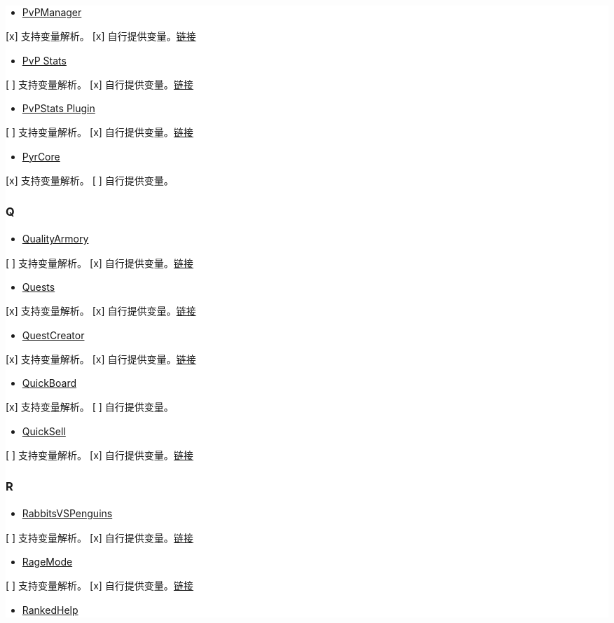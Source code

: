 * [PvPManager](https://www.spigotmc.org/resources/845/)

[x] 支持变量解析。
[x] 自行提供变量。[链接](user-guides.placeholder-list.md#pvpmanager)

* [PvP Stats](http://dev.bukkit.org/bukkit-plugins/pvp-stats/)

[ ] 支持变量解析。
[x] 自行提供变量。[链接](user-guides.placeholder-list.md#pvp-stats)

* [PvPStats Plugin](https://www.spigotmc.org/resources/69984/)

[ ] 支持变量解析。
[x] 自行提供变量。[链接](user-guides.placeholder-list.md#pvpstats-plugin)

* [PyrCore](https://www.spigotmc.org/resources/24180/)

[x] 支持变量解析。
[ ] 自行提供变量。

### Q

* [QualityArmory](https://www.spigotmc.org/resources/6107/)

[ ] 支持变量解析。
[x] 自行提供变量。[链接](user-guides.placeholder-list.md#qualityarmory)

* [Quests](https://www.spigotmc.org/resources/3711/)

[x] 支持变量解析。
[x] 自行提供变量。[链接](user-guides.placeholder-list.md#quests)

* [QuestCreator](https://www.spigotmc.org/resources/38734/)

[x] 支持变量解析。
[x] 自行提供变量。[链接](user-guides.placeholder-list.md#questcreator)

* [QuickBoard](https://www.spigotmc.org/resources/15057/)

[x] 支持变量解析。
[ ] 自行提供变量。

* [QuickSell](https://www.spigotmc.org/resources/6107/)

[ ] 支持变量解析。
[x] 自行提供变量。[链接](user-guides.placeholder-list.md#quicksell)

### R

* [RabbitsVSPenguins](https://www.spigotmc.org/resources/65277/)

[ ] 支持变量解析。
[x] 自行提供变量。[链接](user-guides.placeholder-list.md#rabbitsvspenguins)

* [RageMode](https://www.spigotmc.org/resources/69169/)

[ ] 支持变量解析。
[x] 自行提供变量。[链接](user-guides.placeholder-list.md#ragemode)

* [RankedHelp](https://www.spigotmc.org/resources/61919/)
